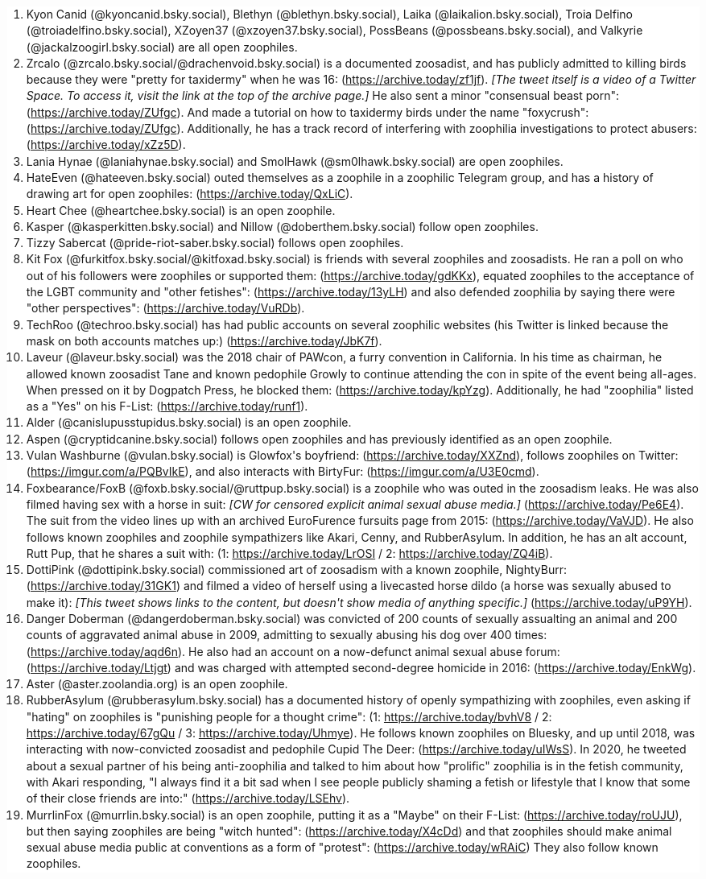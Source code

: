 1. Kyon Canid (@kyoncanid.bsky.social), Blethyn (@blethyn.bsky.social), Laika (@laikalion.bsky.social), Troia Delfino (@troiadelfino.bsky.social), XZoyen37 (@xzoyen37.bsky.social), PossBeans (@possbeans.bsky.social), and Valkyrie (@jackalzoogirl.bsky.social) are all open zoophiles.
1. Zrcalo (@zrcalo.bsky.social/@drachenvoid.bsky.social) is a documented zoosadist, and has publicly admitted to killing birds because they were "pretty for taxidermy" when he was 16: (<https://archive.today/zf1jf>). _[The tweet itself is a video of a Twitter Space. To access it, visit the link at the top of the archive page.]_ He also sent a minor "consensual beast porn": (<https://archive.today/ZUfgc>). And made a tutorial on how to taxidermy birds under the name "foxycrush": (<https://archive.today/ZUfgc>). Additionally, he has a track record of interfering with zoophilia investigations to protect abusers: (<https://archive.today/xZz5D>).
1. Lania Hynae (@laniahynae.bsky.social) and SmolHawk (@sm0lhawk.bsky.social) are open zoophiles.
1. HateEven (@hateeven.bsky.social) outed themselves as a zoophile in a zoophilic Telegram group, and has a history of drawing art for open zoophiles: (<https://archive.today/QxLiC>).
1. Heart Chee (@heartchee.bsky.social) is an open zoophile.
1. Kasper (@kasperkitten.bsky.social) and Nillow (@doberthem.bsky.social) follow open zoophiles.
1. Tizzy Sabercat (@pride-riot-saber.bsky.social) follows open zoophiles.
1. Kit Fox (@furkitfox.bsky.social/@kitfoxad.bsky.social) is friends with several zoophiles and zoosadists. He ran a poll on who out of his followers were zoophiles or supported them: (<https://archive.today/gdKKx>), equated zoophiles to the acceptance of the LGBT community and "other fetishes": (<https://archive.today/13yLH>) and also defended zoophilia by saying there were "other perspectives": (<https://archive.today/VuRDb>).
1. TechRoo (@techroo.bsky.social) has had public accounts on several zoophilic websites (his Twitter is linked because the mask on both accounts matches up:) (<https://archive.today/JbK7f>).
1. Laveur (@laveur.bsky.social) was the 2018 chair of PAWcon, a furry convention in California. In his time as chairman, he allowed known zoosadist Tane and known pedophile Growly to continue attending the con in spite of the event being all-ages. When pressed on it by Dogpatch Press, he blocked them: (<https://archive.today/kpYzg>). Additionally, he had "zoophilia" listed as a "Yes" on his F-List: (<https://archive.today/runf1>).
1. Alder (@canislupusstupidus.bsky.social) is an open zoophile.
1. Aspen (@cryptidcanine.bsky.social) follows open zoophiles and has previously identified as an open zoophile.
1. Vulan Washburne (@vulan.bsky.social) is Glowfox's boyfriend: (<https://archive.today/XXZnd>), follows zoophiles on Twitter: (<https://imgur.com/a/PQBvIkE>), and also interacts with BirtyFur: (<https://imgur.com/a/U3E0cmd>).
1. Foxbearance/FoxB (@foxb.bsky.social/@ruttpup.bsky.social) is a zoophile who was outed in the zoosadism leaks. He was also filmed having sex with a horse in suit: _[CW for censored explicit animal sexual abuse media.]_ (<https://archive.today/Pe6E4>). The suit from the video lines up with an archived EuroFurence fursuits page from 2015: (<https://archive.today/VaVJD>). He also follows known zoophiles and zoophile sympathizers like Akari, Cenny, and RubberAsylum. In addition, he has an alt account, Rutt Pup, that he shares a suit with: (1: <https://archive.today/LrOSI> / 2: <https://archive.today/ZQ4iB>).
1. DottiPink (@dottipink.bsky.social) commissioned art of zoosadism with a known zoophile, NightyBurr: (<https://archive.today/31GK1>) and filmed a video of herself using a livecasted horse dildo (a horse was sexually abused to make it): _[This tweet shows links to the content, but doesn't show media of anything specific.]_ (<https://archive.today/uP9YH>).
1. Danger Doberman (@dangerdoberman.bsky.social) was convicted of 200 counts of sexually assualting an animal and 200 counts of aggravated animal abuse in 2009, admitting to sexually abusing his dog over 400 times: (<https://archive.today/aqd6n>). He also had an account on a now-defunct animal sexual abuse forum: (<https://archive.today/Ltjgt>) and was charged with attempted second-degree homicide in 2016: (<https://archive.today/EnkWg>).
1. Aster (@aster.zoolandia.org) is an open zoophile.
1. RubberAsylum (@rubberasylum.bsky.social) has a documented history of openly sympathizing with zoophiles, even asking if "hating" on zoophiles is "punishing people for a thought crime": (1: <https://archive.today/bvhV8> / 2: <https://archive.today/67gQu> / 3: <https://archive.today/Uhmye>). He follows known zoophiles on Bluesky, and up until 2018, was interacting with now-convicted zoosadist and pedophile Cupid The Deer: (<https://archive.today/uIWsS>). In 2020, he tweeted about a sexual partner of his being anti-zoophilia and talked to him about how "prolific" zoophilia is in the fetish community, with Akari responding, "I always find it a bit sad when I see people publicly shaming a fetish or lifestyle that I know that some of their close friends are into:" (<https://archive.today/LSEhv>).
1. MurrlinFox (@murrlin.bsky.social) is an open zoophile, putting it as a "Maybe" on their F-List: (<https://archive.today/roUJU>), but then saying zoophiles are being "witch hunted": (<https://archive.today/X4cDd>) and that zoophiles should make animal sexual abuse media public at conventions as a form of "protest": (<https://archive.today/wRAiC>) They also follow known zoophiles.
